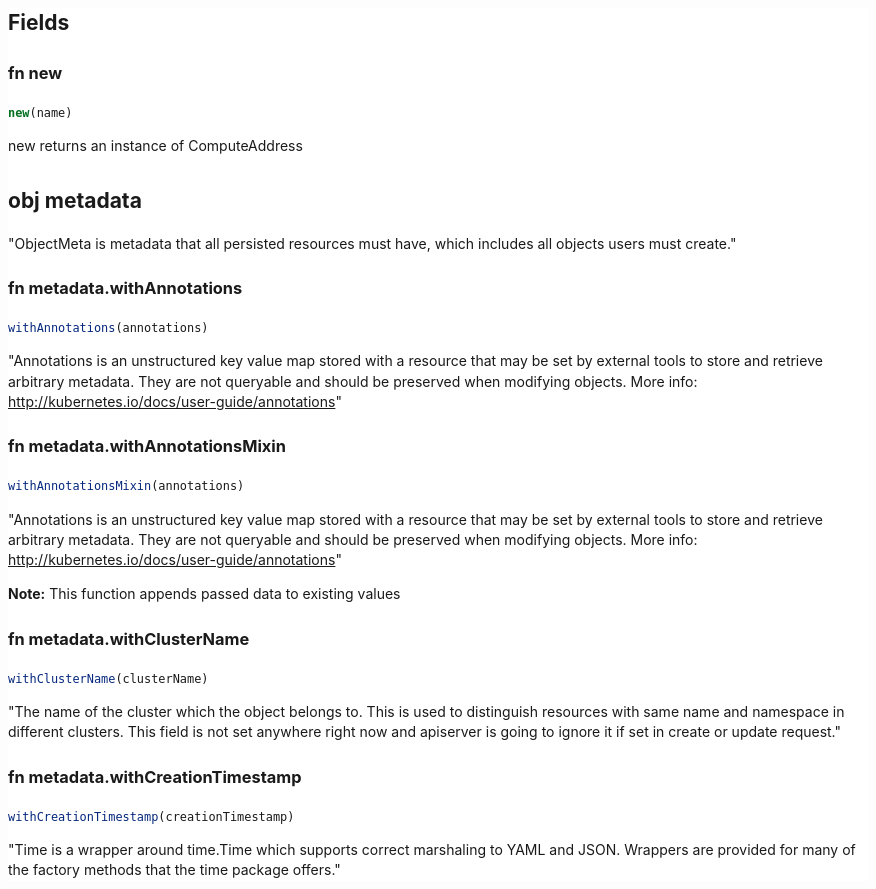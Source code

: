 ## Fields

### fn new

```ts
new(name)
```

new returns an instance of ComputeAddress

## obj metadata

"ObjectMeta is metadata that all persisted resources must have, which includes all objects users must create."

### fn metadata.withAnnotations

```ts
withAnnotations(annotations)
```

"Annotations is an unstructured key value map stored with a resource that may be set by external tools to store and retrieve arbitrary metadata. They are not queryable and should be preserved when modifying objects. More info: http://kubernetes.io/docs/user-guide/annotations"

### fn metadata.withAnnotationsMixin

```ts
withAnnotationsMixin(annotations)
```

"Annotations is an unstructured key value map stored with a resource that may be set by external tools to store and retrieve arbitrary metadata. They are not queryable and should be preserved when modifying objects. More info: http://kubernetes.io/docs/user-guide/annotations"

**Note:** This function appends passed data to existing values

### fn metadata.withClusterName

```ts
withClusterName(clusterName)
```

"The name of the cluster which the object belongs to. This is used to distinguish resources with same name and namespace in different clusters. This field is not set anywhere right now and apiserver is going to ignore it if set in create or update request."

### fn metadata.withCreationTimestamp

```ts
withCreationTimestamp(creationTimestamp)
```

"Time is a wrapper around time.Time which supports correct marshaling to YAML and JSON.  Wrappers are provided for many of the factory methods that the time package offers."
